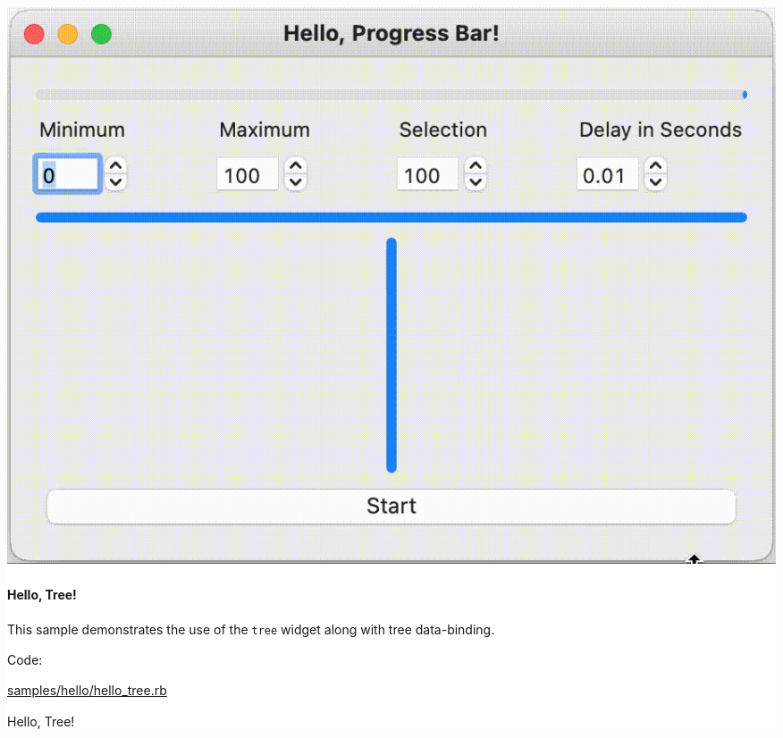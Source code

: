![Hello Progress Bar](/images/glimmer-hello-progress-bar.gif)

#### Hello, Tree!

This sample demonstrates the use of the `tree` widget along with tree data-binding.

Code:

[samples/hello/hello_tree.rb](/samples/hello/hello_tree.rb)

Hello, Tree!
